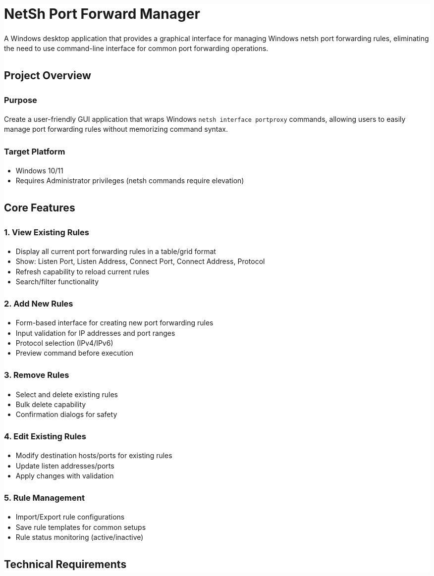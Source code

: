 # NetSh Port Forward Manager

A Windows desktop application that provides a graphical interface for managing Windows netsh port forwarding rules, eliminating the need to use command-line interface for common port forwarding operations.

## Project Overview

### Purpose
Create a user-friendly GUI application that wraps Windows `netsh interface portproxy` commands, allowing users to easily manage port forwarding rules without memorizing command syntax.

### Target Platform
- Windows 10/11
- Requires Administrator privileges (netsh commands require elevation)

## Core Features

### 1. View Existing Rules
- Display all current port forwarding rules in a table/grid format
- Show: Listen Port, Listen Address, Connect Port, Connect Address, Protocol
- Refresh capability to reload current rules
- Search/filter functionality

### 2. Add New Rules
- Form-based interface for creating new port forwarding rules
- Input validation for IP addresses and port ranges
- Protocol selection (IPv4/IPv6)
- Preview command before execution

### 3. Remove Rules
- Select and delete existing rules
- Bulk delete capability
- Confirmation dialogs for safety

### 4. Edit Existing Rules
- Modify destination hosts/ports for existing rules
- Update listen addresses/ports
- Apply changes with validation

### 5. Rule Management
- Import/Export rule configurations
- Save rule templates for common setups
- Rule status monitoring (active/inactive)

## Technical Requirements
